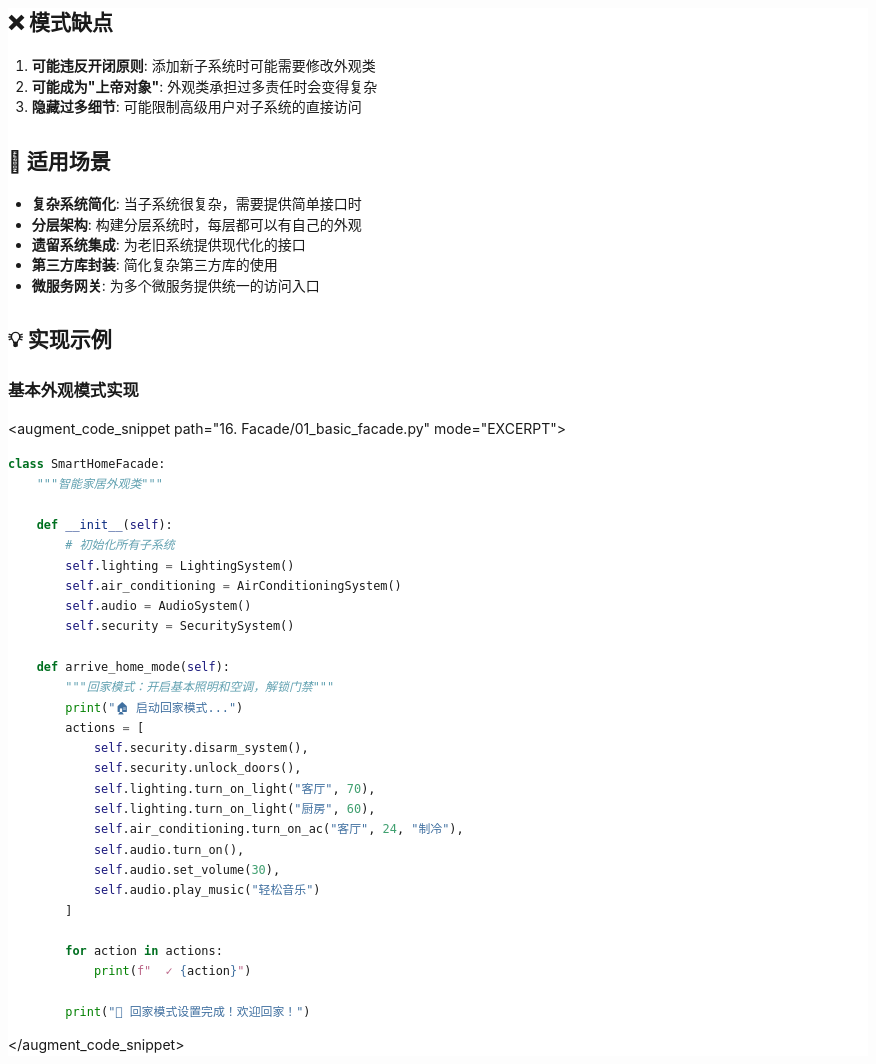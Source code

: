 ## ❌ 模式缺点

1. **可能违反开闭原则**: 添加新子系统时可能需要修改外观类
2. **可能成为"上帝对象"**: 外观类承担过多责任时会变得复杂
3. **隐藏过多细节**: 可能限制高级用户对子系统的直接访问

## 🎯 适用场景

- **复杂系统简化**: 当子系统很复杂，需要提供简单接口时
- **分层架构**: 构建分层系统时，每层都可以有自己的外观
- **遗留系统集成**: 为老旧系统提供现代化的接口
- **第三方库封装**: 简化复杂第三方库的使用
- **微服务网关**: 为多个微服务提供统一的访问入口

## 💡 实现示例

### 基本外观模式实现

<augment_code_snippet path="16. Facade/01_basic_facade.py" mode="EXCERPT">
````python
class SmartHomeFacade:
    """智能家居外观类"""

    def __init__(self):
        # 初始化所有子系统
        self.lighting = LightingSystem()
        self.air_conditioning = AirConditioningSystem()
        self.audio = AudioSystem()
        self.security = SecuritySystem()

    def arrive_home_mode(self):
        """回家模式：开启基本照明和空调，解锁门禁"""
        print("🏠 启动回家模式...")
        actions = [
            self.security.disarm_system(),
            self.security.unlock_doors(),
            self.lighting.turn_on_light("客厅", 70),
            self.lighting.turn_on_light("厨房", 60),
            self.air_conditioning.turn_on_ac("客厅", 24, "制冷"),
            self.audio.turn_on(),
            self.audio.set_volume(30),
            self.audio.play_music("轻松音乐")
        ]

        for action in actions:
            print(f"  ✓ {action}")

        print("🎉 回家模式设置完成！欢迎回家！")
````
</augment_code_snippet>
